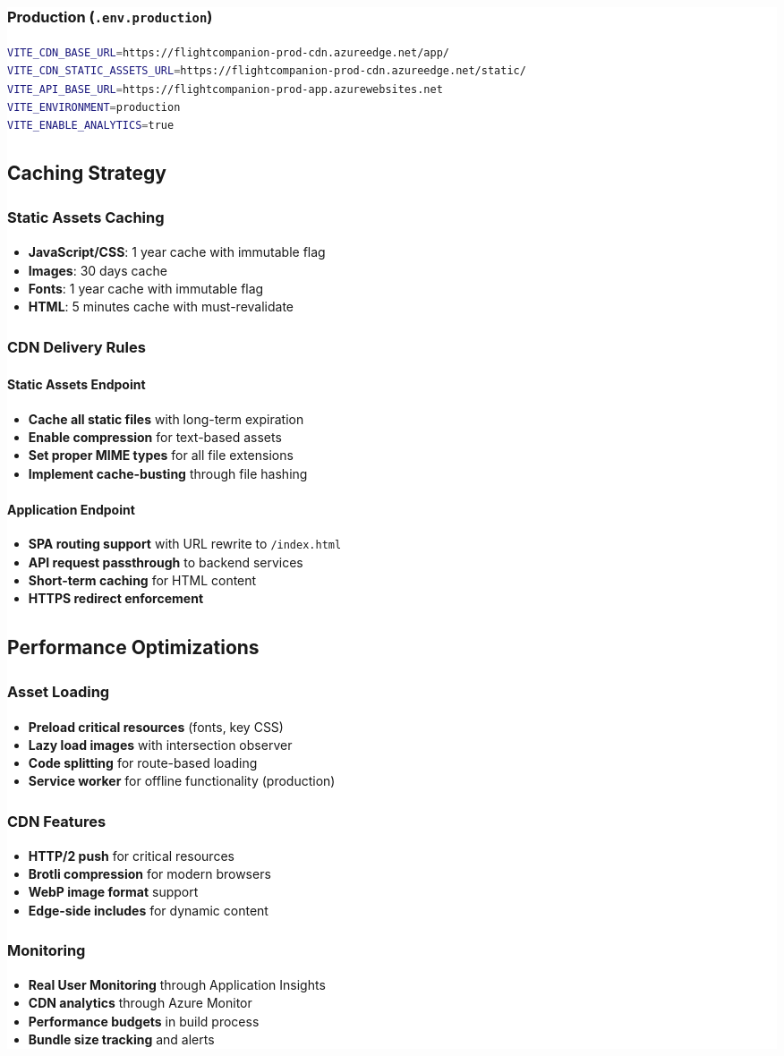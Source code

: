 ### Production (`.env.production`)
```bash
VITE_CDN_BASE_URL=https://flightcompanion-prod-cdn.azureedge.net/app/
VITE_CDN_STATIC_ASSETS_URL=https://flightcompanion-prod-cdn.azureedge.net/static/
VITE_API_BASE_URL=https://flightcompanion-prod-app.azurewebsites.net
VITE_ENVIRONMENT=production
VITE_ENABLE_ANALYTICS=true
```

## Caching Strategy

### Static Assets Caching
- **JavaScript/CSS**: 1 year cache with immutable flag
- **Images**: 30 days cache
- **Fonts**: 1 year cache with immutable flag
- **HTML**: 5 minutes cache with must-revalidate

### CDN Delivery Rules

#### Static Assets Endpoint
- **Cache all static files** with long-term expiration
- **Enable compression** for text-based assets
- **Set proper MIME types** for all file extensions
- **Implement cache-busting** through file hashing

#### Application Endpoint
- **SPA routing support** with URL rewrite to `/index.html`
- **API request passthrough** to backend services
- **Short-term caching** for HTML content
- **HTTPS redirect enforcement**

## Performance Optimizations

### Asset Loading
- **Preload critical resources** (fonts, key CSS)
- **Lazy load images** with intersection observer
- **Code splitting** for route-based loading
- **Service worker** for offline functionality (production)

### CDN Features
- **HTTP/2 push** for critical resources
- **Brotli compression** for modern browsers
- **WebP image format** support
- **Edge-side includes** for dynamic content

### Monitoring
- **Real User Monitoring** through Application Insights
- **CDN analytics** through Azure Monitor
- **Performance budgets** in build process
- **Bundle size tracking** and alerts
